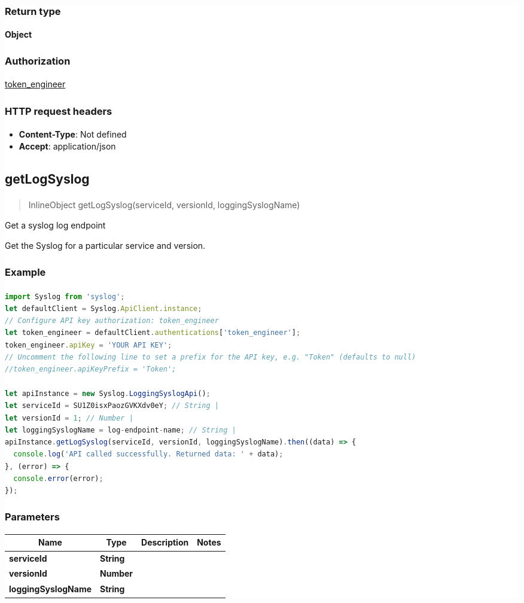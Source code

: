 ### Return type

**Object**

### Authorization

[token_engineer](../README.md#token_engineer)

### HTTP request headers

- **Content-Type**: Not defined
- **Accept**: application/json


## getLogSyslog

> InlineObject getLogSyslog(serviceId, versionId, loggingSyslogName)

Get a syslog log endpoint

Get the Syslog for a particular service and version.

### Example

```javascript
import Syslog from 'syslog';
let defaultClient = Syslog.ApiClient.instance;
// Configure API key authorization: token_engineer
let token_engineer = defaultClient.authentications['token_engineer'];
token_engineer.apiKey = 'YOUR API KEY';
// Uncomment the following line to set a prefix for the API key, e.g. "Token" (defaults to null)
//token_engineer.apiKeyPrefix = 'Token';

let apiInstance = new Syslog.LoggingSyslogApi();
let serviceId = SU1Z0isxPaozGVKXdv0eY; // String | 
let versionId = 1; // Number | 
let loggingSyslogName = log-endpoint-name; // String | 
apiInstance.getLogSyslog(serviceId, versionId, loggingSyslogName).then((data) => {
  console.log('API called successfully. Returned data: ' + data);
}, (error) => {
  console.error(error);
});

```

### Parameters


Name | Type | Description  | Notes
------------- | ------------- | ------------- | -------------
 **serviceId** | **String**|  | 
 **versionId** | **Number**|  | 
 **loggingSyslogName** | **String**|  | 
